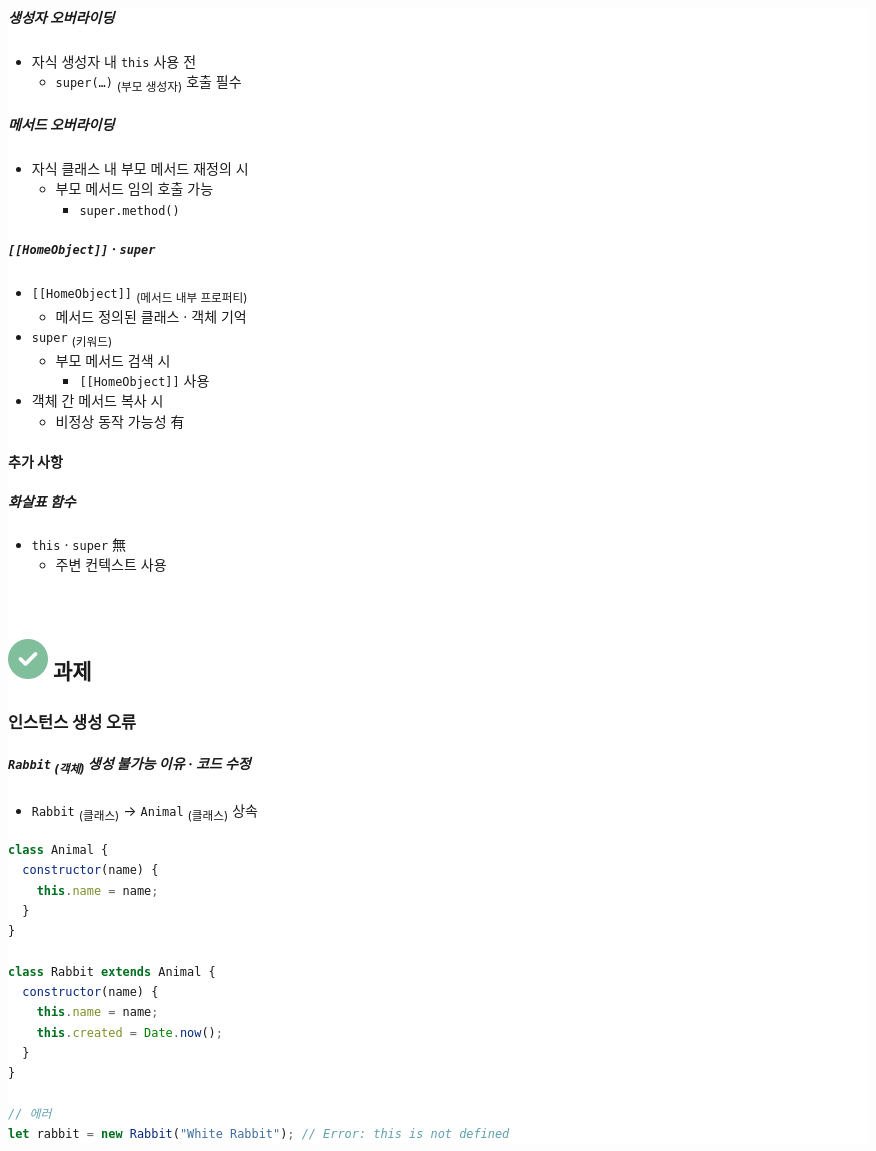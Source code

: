 ##### 생성자 오버라이딩
- 자식 생성자 내 `this` 사용 전
  - `super(…)` <sub>(부모 생성자)</sub> 호출 필수

##### 메서드 오버라이딩
- 자식 클래스 내 부모 메서드 재정의 시
  - 부모 메서드 임의 호출 가능
    - `super.method()`

##### `[[HomeObject]]` · `super`
- `[[HomeObject]]` <sub>(메서드 내부 프로퍼티)</sub>
  - 메서드 정의된 클래스 · 객체 기억
- `super` <sub>(키워드)</sub>
  - 부모 메서드 검색 시
    - `[[HomeObject]]` 사용
- 객체 간 메서드 복사 시
  - 비정상 동작 가능성 有

#### 추가 사항

##### 화살표 함수
- `this` · `super` 無
  - 주변 컨텍스트 사용

<br />

## <img src="../../images/commons/icons/circle-check-solid.svg" /> 과제

### 인스턴스 생성 오류

##### `Rabbit` <sub>(객체)</sub> 생성 불가능 이유 · 코드 수정
- `Rabbit` <sub>(클래스)</sub> → `Animal` <sub>(클래스)</sub> 상속
```javascript
class Animal {
  constructor(name) {
    this.name = name;
  }
}

class Rabbit extends Animal {
  constructor(name) {
    this.name = name;
    this.created = Date.now();
  }
}

// 에러
let rabbit = new Rabbit("White Rabbit"); // Error: this is not defined
```
